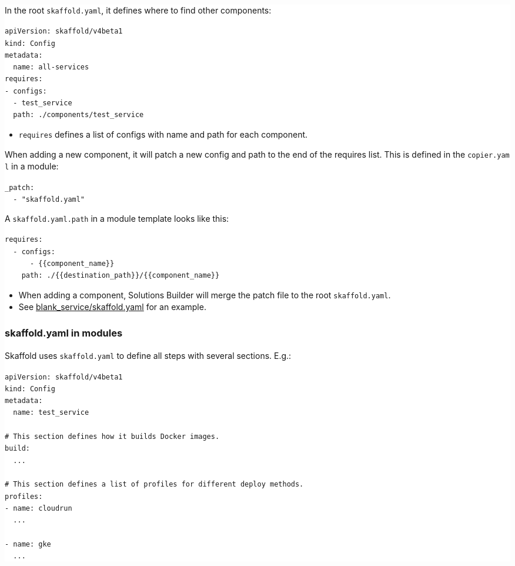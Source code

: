 In the root `skaffold.yaml`, it defines where to find other components:

```
apiVersion: skaffold/v4beta1
kind: Config
metadata:
  name: all-services
requires:
- configs:
  - test_service
  path: ./components/test_service
```

- `requires` defines a list of configs with name and path for each component.

When adding a new component, it will patch a new config and path to the end of the requires list. This is defined in the `copier.yaml` in a module:

```
_patch:
  - "skaffold.yaml"
```

A `skaffold.yaml.path` in a module template looks like this:

```
requires:
  - configs:
      - {{component_name}}
    path: ./{{destination_path}}/{{component_name}}

```

- When adding a component, Solutions Builder will merge the patch file to the root `skaffold.yaml`.
- See [blank_service/skaffold.yaml](../../solutions_builder/modules/blank_service/skaffold.yaml.patch) for an example.

### skaffold.yaml in modules

Skaffold uses `skaffold.yaml` to define all steps with several sections. E.g.:

```
apiVersion: skaffold/v4beta1
kind: Config
metadata:
  name: test_service

# This section defines how it builds Docker images.
build:
  ...

# This section defines a list of profiles for different deploy methods.
profiles:
- name: cloudrun
  ...

- name: gke
  ...
```
